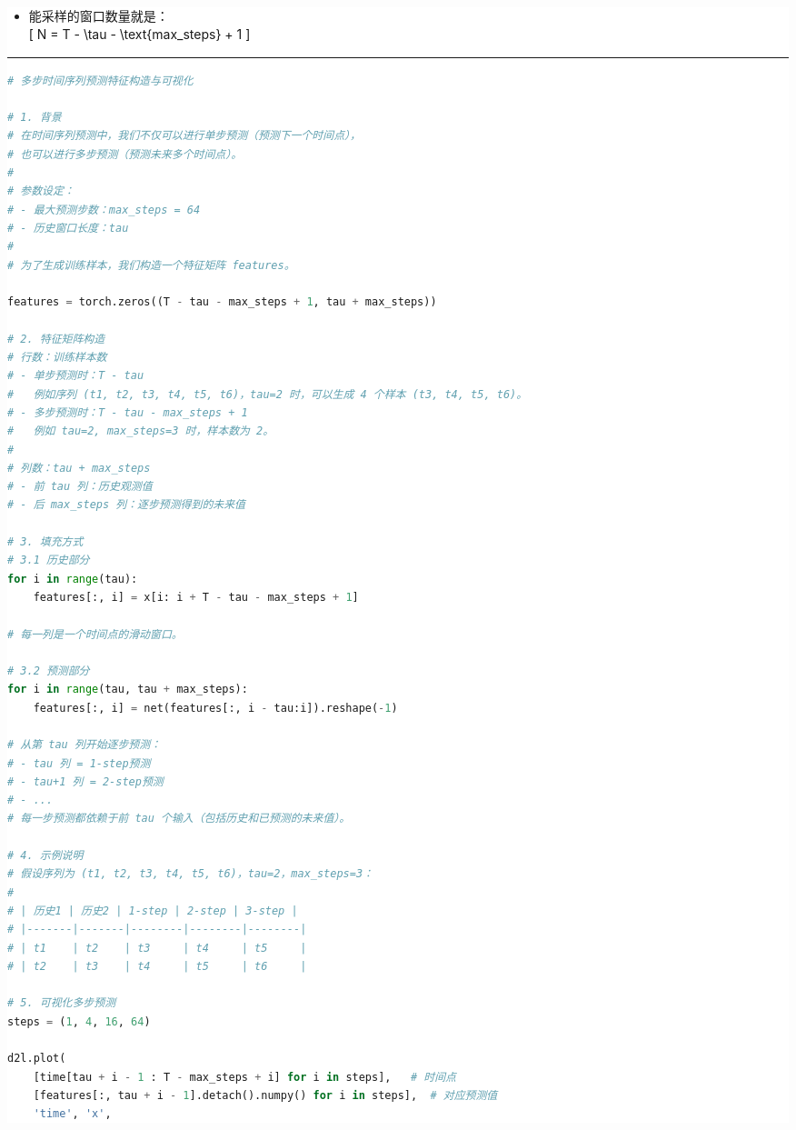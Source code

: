 - 能采样的窗口数量就是：  
  \[
  N = T - \tau - \text{max\_steps} + 1
  \]

---
```python
# 多步时间序列预测特征构造与可视化

# 1. 背景
# 在时间序列预测中，我们不仅可以进行单步预测（预测下一个时间点），
# 也可以进行多步预测（预测未来多个时间点）。
#
# 参数设定：
# - 最大预测步数：max_steps = 64
# - 历史窗口长度：tau
#
# 为了生成训练样本，我们构造一个特征矩阵 features。

features = torch.zeros((T - tau - max_steps + 1, tau + max_steps))

# 2. 特征矩阵构造
# 行数：训练样本数
# - 单步预测时：T - tau
#   例如序列 (t1, t2, t3, t4, t5, t6)，tau=2 时，可以生成 4 个样本 (t3, t4, t5, t6)。
# - 多步预测时：T - tau - max_steps + 1
#   例如 tau=2, max_steps=3 时，样本数为 2。
#
# 列数：tau + max_steps
# - 前 tau 列：历史观测值
# - 后 max_steps 列：逐步预测得到的未来值

# 3. 填充方式
# 3.1 历史部分
for i in range(tau):
    features[:, i] = x[i: i + T - tau - max_steps + 1]

# 每一列是一个时间点的滑动窗口。

# 3.2 预测部分
for i in range(tau, tau + max_steps): 
    features[:, i] = net(features[:, i - tau:i]).reshape(-1)

# 从第 tau 列开始逐步预测：
# - tau 列 = 1-step预测
# - tau+1 列 = 2-step预测
# - ...
# 每一步预测都依赖于前 tau 个输入（包括历史和已预测的未来值）。

# 4. 示例说明
# 假设序列为 (t1, t2, t3, t4, t5, t6)，tau=2，max_steps=3：
#
# | 历史1 | 历史2 | 1-step | 2-step | 3-step |
# |-------|-------|--------|--------|--------|
# | t1    | t2    | t3     | t4     | t5     |
# | t2    | t3    | t4     | t5     | t6     |

# 5. 可视化多步预测
steps = (1, 4, 16, 64)

d2l.plot(
    [time[tau + i - 1 : T - max_steps + i] for i in steps],   # 时间点
    [features[:, tau + i - 1].detach().numpy() for i in steps],  # 对应预测值
    'time', 'x',
```